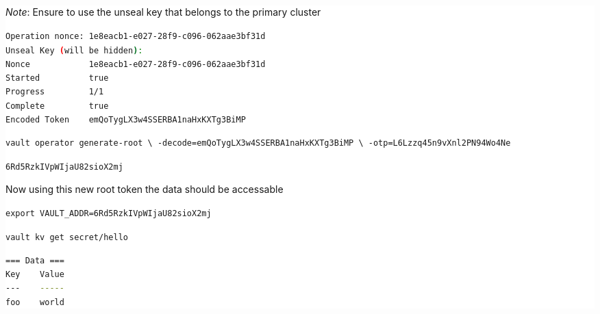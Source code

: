 _Note_: Ensure to use the unseal key that belongs to the primary cluster

``` bash
Operation nonce: 1e8eacb1-e027-28f9-c096-062aae3bf31d
Unseal Key (will be hidden):
Nonce            1e8eacb1-e027-28f9-c096-062aae3bf31d
Started          true
Progress         1/1
Complete         true
Encoded Token    emQoTygLX3w4SSERBA1naHxKXTg3BiMP
```

`vault operator generate-root \
    -decode=emQoTygLX3w4SSERBA1naHxKXTg3BiMP \
    -otp=L6Lzzq45n9vXnl2PN94Wo4Ne`

``` bash
6Rd5RzkIVpWIjaU82sioX2mj
```

Now using this new root token the data should be accessable

`export VAULT_ADDR=6Rd5RzkIVpWIjaU82sioX2mj`

`vault kv get secret/hello`

``` bash
=== Data ===
Key    Value
---    -----
foo    world
```


